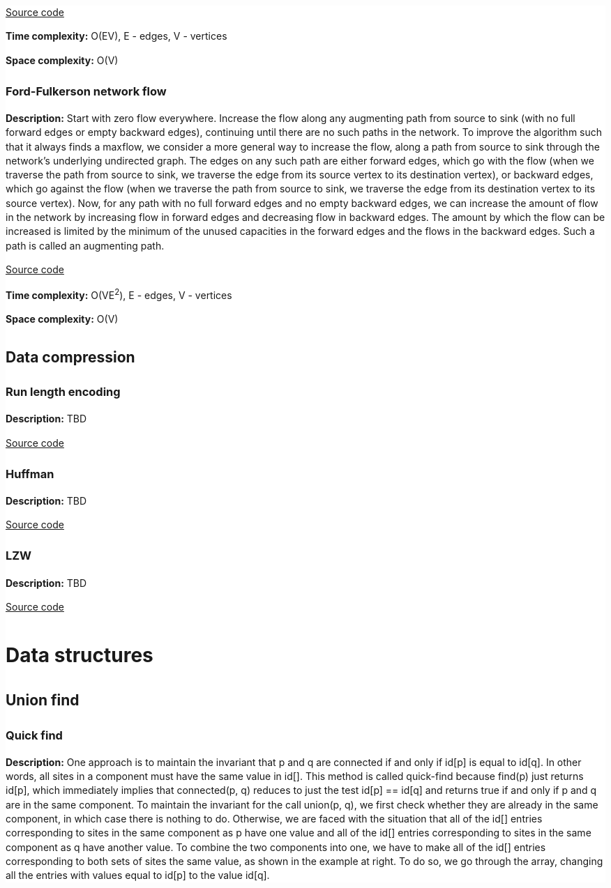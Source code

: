 [Source code](https://github.com/Nobodyhave/Algorithms/blob/master/src/algorithms/graph/shortest_path/BellmanFordSP.java)

**Time complexity:** O(EV), E - edges, V - vertices

**Space complexity:** O(V) 
### Ford-Fulkerson network flow ###
**Description:** Start with zero flow everywhere. Increase the flow along any augmenting path from source to sink (with no full forward edges or empty backward edges), continuing until there are no such paths in the network.
To improve the algorithm such that it always finds a maxflow, we consider a more general way to increase the flow, along a path from source to sink through the network’s underlying undirected graph. The edges on any such path are either forward edges, which go with the flow (when we traverse the path from source to sink, we traverse the edge from its source vertex to its destination vertex), or backward edges, which go against the flow (when we traverse the path from source to sink, we traverse the edge from its destination vertex to its  source vertex). Now, for any path with no full forward edges and no empty backward edges, we can increase the amount of flow in the network by increasing flow in forward edges and decreasing flow in backward edges. The amount by which the flow can be increased is limited by the minimum of the unused capacities in the forward edges and the flows in the backward edges. Such a path is called an augmenting path.

[Source code](https://github.com/Nobodyhave/Algorithms/blob/master/src/algorithms/graph/FordFulkerson.java)

**Time complexity:** O(VE<sup>2</sup>), E - edges, V - vertices

**Space complexity:** O(V) 
## Data compression ##
### Run length encoding ###
**Description:** TBD

[Source code](https://github.com/Nobodyhave/Algorithms/blob/master/src/algorithms/data_compression/RunLength.java)
### Huffman ###
**Description:** TBD

[Source code](https://github.com/Nobodyhave/Algorithms/blob/master/src/algorithms/data_compression/Huffman.java)
### LZW ###
**Description:** TBD

[Source code](https://github.com/Nobodyhave/Algorithms/blob/master/src/algorithms/data_compression/LZW.java)
# **Data structures** #
## Union find ##
### Quick find ###
**Description:** One approach is to maintain the invariant that p and q are connected if and only if id[p] is equal to id[q]. In other words, all sites in a component must have the same value in id[]. This method is called quick-find because find(p) just returns id[p], which immediately implies that connected(p, q) reduces to just the test id[p] == id[q] and returns true if and only if p and q are in the same component. To maintain the invariant for the call union(p, q), we first check whether they are already in the same component, in which case there is nothing to do. Otherwise, we are faced with the situation that all of the id[] entries corresponding to sites in the same component as p have one value and all of the id[] entries corresponding to sites in the same  component as q have another value. To combine the two components into one, we have to make all of the id[] entries corresponding to both sets of sites the same value, as shown in the example at right. To do so, we go through the array, changing all the entries with values equal to id[p] to the value id[q].
